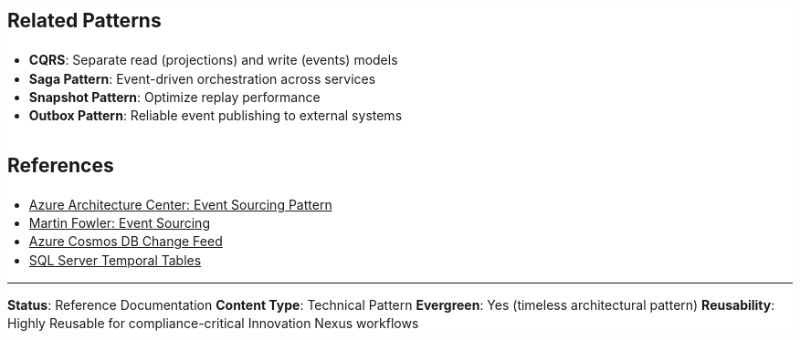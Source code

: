 ## Related Patterns

- **CQRS**: Separate read (projections) and write (events) models
- **Saga Pattern**: Event-driven orchestration across services
- **Snapshot Pattern**: Optimize replay performance
- **Outbox Pattern**: Reliable event publishing to external systems

## References

- [Azure Architecture Center: Event Sourcing Pattern](https://learn.microsoft.com/en-us/azure/architecture/patterns/event-sourcing)
- [Martin Fowler: Event Sourcing](https://martinfowler.com/eaaDev/EventSourcing.html)
- [Azure Cosmos DB Change Feed](https://learn.microsoft.com/en-us/azure/cosmos-db/change-feed)
- [SQL Server Temporal Tables](https://learn.microsoft.com/en-us/sql/relational-databases/tables/temporal-tables)

---

**Status**: Reference Documentation
**Content Type**: Technical Pattern
**Evergreen**: Yes (timeless architectural pattern)
**Reusability**: Highly Reusable for compliance-critical Innovation Nexus workflows
